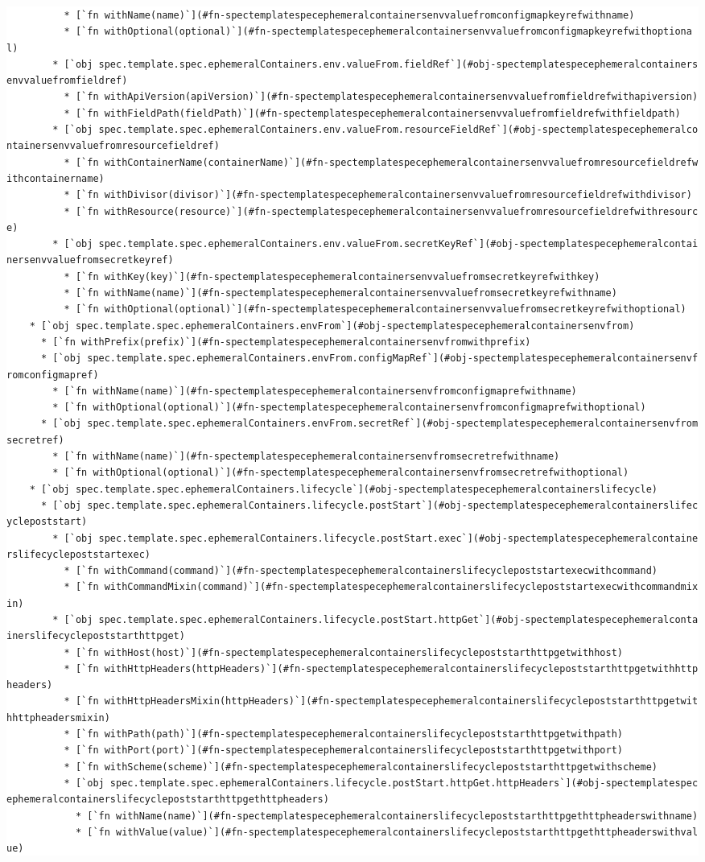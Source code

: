               * [`fn withName(name)`](#fn-spectemplatespecephemeralcontainersenvvaluefromconfigmapkeyrefwithname)
              * [`fn withOptional(optional)`](#fn-spectemplatespecephemeralcontainersenvvaluefromconfigmapkeyrefwithoptional)
            * [`obj spec.template.spec.ephemeralContainers.env.valueFrom.fieldRef`](#obj-spectemplatespecephemeralcontainersenvvaluefromfieldref)
              * [`fn withApiVersion(apiVersion)`](#fn-spectemplatespecephemeralcontainersenvvaluefromfieldrefwithapiversion)
              * [`fn withFieldPath(fieldPath)`](#fn-spectemplatespecephemeralcontainersenvvaluefromfieldrefwithfieldpath)
            * [`obj spec.template.spec.ephemeralContainers.env.valueFrom.resourceFieldRef`](#obj-spectemplatespecephemeralcontainersenvvaluefromresourcefieldref)
              * [`fn withContainerName(containerName)`](#fn-spectemplatespecephemeralcontainersenvvaluefromresourcefieldrefwithcontainername)
              * [`fn withDivisor(divisor)`](#fn-spectemplatespecephemeralcontainersenvvaluefromresourcefieldrefwithdivisor)
              * [`fn withResource(resource)`](#fn-spectemplatespecephemeralcontainersenvvaluefromresourcefieldrefwithresource)
            * [`obj spec.template.spec.ephemeralContainers.env.valueFrom.secretKeyRef`](#obj-spectemplatespecephemeralcontainersenvvaluefromsecretkeyref)
              * [`fn withKey(key)`](#fn-spectemplatespecephemeralcontainersenvvaluefromsecretkeyrefwithkey)
              * [`fn withName(name)`](#fn-spectemplatespecephemeralcontainersenvvaluefromsecretkeyrefwithname)
              * [`fn withOptional(optional)`](#fn-spectemplatespecephemeralcontainersenvvaluefromsecretkeyrefwithoptional)
        * [`obj spec.template.spec.ephemeralContainers.envFrom`](#obj-spectemplatespecephemeralcontainersenvfrom)
          * [`fn withPrefix(prefix)`](#fn-spectemplatespecephemeralcontainersenvfromwithprefix)
          * [`obj spec.template.spec.ephemeralContainers.envFrom.configMapRef`](#obj-spectemplatespecephemeralcontainersenvfromconfigmapref)
            * [`fn withName(name)`](#fn-spectemplatespecephemeralcontainersenvfromconfigmaprefwithname)
            * [`fn withOptional(optional)`](#fn-spectemplatespecephemeralcontainersenvfromconfigmaprefwithoptional)
          * [`obj spec.template.spec.ephemeralContainers.envFrom.secretRef`](#obj-spectemplatespecephemeralcontainersenvfromsecretref)
            * [`fn withName(name)`](#fn-spectemplatespecephemeralcontainersenvfromsecretrefwithname)
            * [`fn withOptional(optional)`](#fn-spectemplatespecephemeralcontainersenvfromsecretrefwithoptional)
        * [`obj spec.template.spec.ephemeralContainers.lifecycle`](#obj-spectemplatespecephemeralcontainerslifecycle)
          * [`obj spec.template.spec.ephemeralContainers.lifecycle.postStart`](#obj-spectemplatespecephemeralcontainerslifecyclepoststart)
            * [`obj spec.template.spec.ephemeralContainers.lifecycle.postStart.exec`](#obj-spectemplatespecephemeralcontainerslifecyclepoststartexec)
              * [`fn withCommand(command)`](#fn-spectemplatespecephemeralcontainerslifecyclepoststartexecwithcommand)
              * [`fn withCommandMixin(command)`](#fn-spectemplatespecephemeralcontainerslifecyclepoststartexecwithcommandmixin)
            * [`obj spec.template.spec.ephemeralContainers.lifecycle.postStart.httpGet`](#obj-spectemplatespecephemeralcontainerslifecyclepoststarthttpget)
              * [`fn withHost(host)`](#fn-spectemplatespecephemeralcontainerslifecyclepoststarthttpgetwithhost)
              * [`fn withHttpHeaders(httpHeaders)`](#fn-spectemplatespecephemeralcontainerslifecyclepoststarthttpgetwithhttpheaders)
              * [`fn withHttpHeadersMixin(httpHeaders)`](#fn-spectemplatespecephemeralcontainerslifecyclepoststarthttpgetwithhttpheadersmixin)
              * [`fn withPath(path)`](#fn-spectemplatespecephemeralcontainerslifecyclepoststarthttpgetwithpath)
              * [`fn withPort(port)`](#fn-spectemplatespecephemeralcontainerslifecyclepoststarthttpgetwithport)
              * [`fn withScheme(scheme)`](#fn-spectemplatespecephemeralcontainerslifecyclepoststarthttpgetwithscheme)
              * [`obj spec.template.spec.ephemeralContainers.lifecycle.postStart.httpGet.httpHeaders`](#obj-spectemplatespecephemeralcontainerslifecyclepoststarthttpgethttpheaders)
                * [`fn withName(name)`](#fn-spectemplatespecephemeralcontainerslifecyclepoststarthttpgethttpheaderswithname)
                * [`fn withValue(value)`](#fn-spectemplatespecephemeralcontainerslifecyclepoststarthttpgethttpheaderswithvalue)